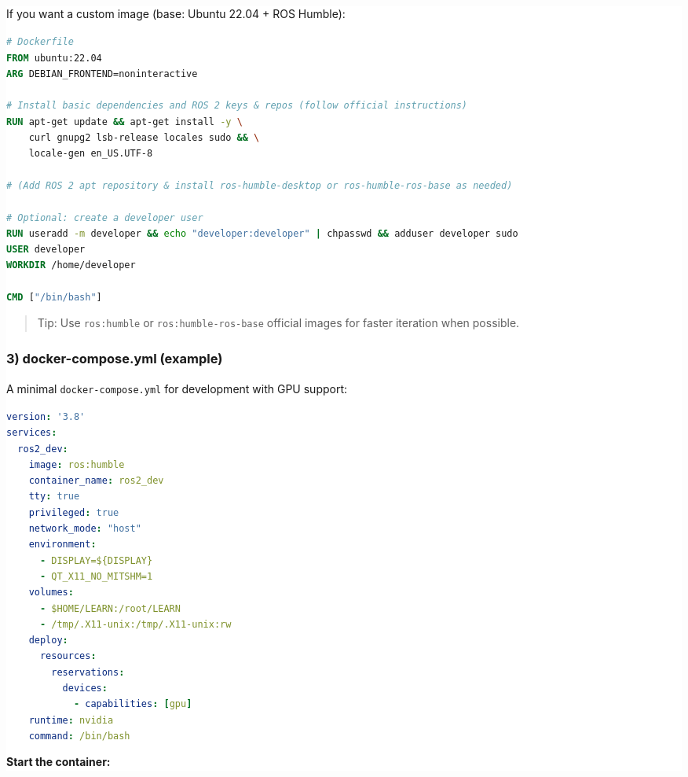 If you want a custom image (base: Ubuntu 22.04 + ROS Humble):

```dockerfile
# Dockerfile
FROM ubuntu:22.04
ARG DEBIAN_FRONTEND=noninteractive

# Install basic dependencies and ROS 2 keys & repos (follow official instructions)
RUN apt-get update && apt-get install -y \
    curl gnupg2 lsb-release locales sudo && \
    locale-gen en_US.UTF-8

# (Add ROS 2 apt repository & install ros-humble-desktop or ros-humble-ros-base as needed)

# Optional: create a developer user
RUN useradd -m developer && echo "developer:developer" | chpasswd && adduser developer sudo
USER developer
WORKDIR /home/developer

CMD ["/bin/bash"]
```

> Tip: Use `ros:humble` or `ros:humble-ros-base` official images for faster iteration when possible.

### 3) docker-compose.yml (example)

A minimal `docker-compose.yml` for development with GPU support:

```yaml
version: '3.8'
services:
  ros2_dev:
    image: ros:humble
    container_name: ros2_dev
    tty: true
    privileged: true
    network_mode: "host"
    environment:
      - DISPLAY=${DISPLAY}
      - QT_X11_NO_MITSHM=1
    volumes:
      - $HOME/LEARN:/root/LEARN
      - /tmp/.X11-unix:/tmp/.X11-unix:rw
    deploy:
      resources:
        reservations:
          devices:
            - capabilities: [gpu]
    runtime: nvidia
    command: /bin/bash
```

**Start the container:**
